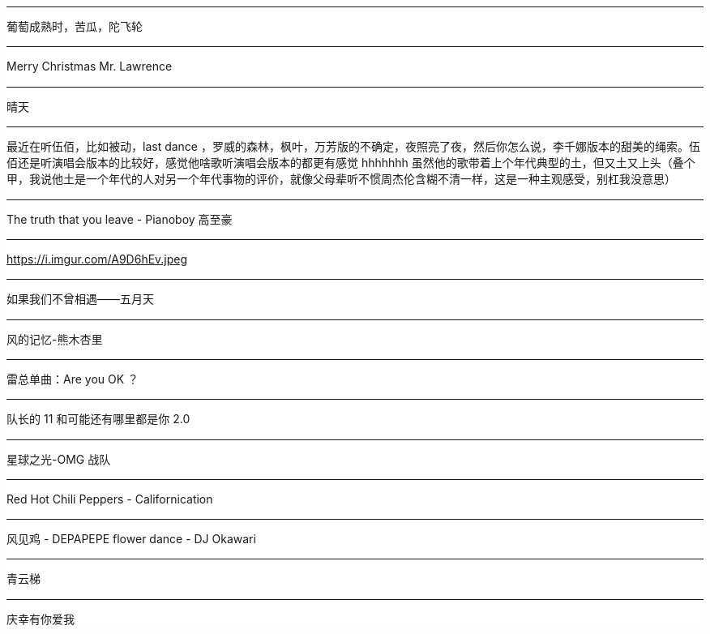 ---------------------------------------------------

葡萄成熟时，苦瓜，陀飞轮

---------------------------------------------------

Merry Christmas Mr. Lawrence

---------------------------------------------------

晴天

---------------------------------------------------

最近在听伍佰，比如被动，last dance ，罗威的森林，枫叶，万芳版的不确定，夜照亮了夜，然后你怎么说，李千娜版本的甜美的绳索。伍佰还是听演唱会版本的比较好，感觉他啥歌听演唱会版本的都更有感觉
hhhhhhh 虽然他的歌带着上个年代典型的土，但又土又上头（叠个甲，我说他土是一个年代的人对另一个年代事物的评价，就像父母辈听不惯周杰伦含糊不清一样，这是一种主观感受，别杠我没意思）

---------------------------------------------------

The truth that you leave - Pianoboy 高至豪

---------------------------------------------------

https://i.imgur.com/A9D6hEv.jpeg

---------------------------------------------------

如果我们不曾相遇——五月天

---------------------------------------------------

风的记忆-熊木杏里

---------------------------------------------------

雷总单曲：Are you OK ？

---------------------------------------------------

队长的 11 和可能还有哪里都是你 2.0

---------------------------------------------------

星球之光-OMG 战队

---------------------------------------------------

Red Hot Chili Peppers - Californication

---------------------------------------------------

风见鸡 - DEPAPEPE
flower dance - DJ Okawari

---------------------------------------------------

青云梯

---------------------------------------------------

庆幸有你爱我
